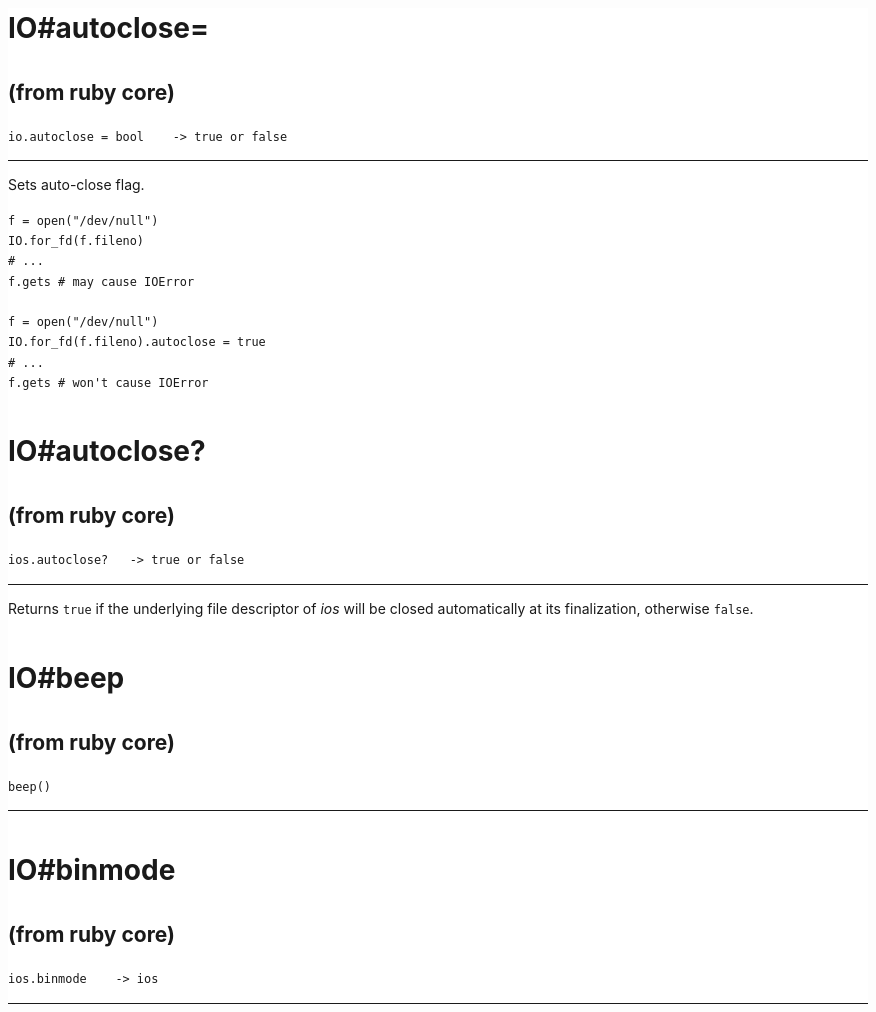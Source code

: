 
# IO#autoclose=

(from ruby core)
---
    io.autoclose = bool    -> true or false

---

Sets auto-close flag.

    f = open("/dev/null")
    IO.for_fd(f.fileno)
    # ...
    f.gets # may cause IOError

    f = open("/dev/null")
    IO.for_fd(f.fileno).autoclose = true
    # ...
    f.gets # won't cause IOError


# IO#autoclose?

(from ruby core)
---
    ios.autoclose?   -> true or false

---

Returns `true` if the underlying file descriptor of *ios* will be closed
automatically at its finalization, otherwise `false`.


# IO#beep

(from ruby core)
---
    beep()

---


# IO#binmode

(from ruby core)
---
    ios.binmode    -> ios

---